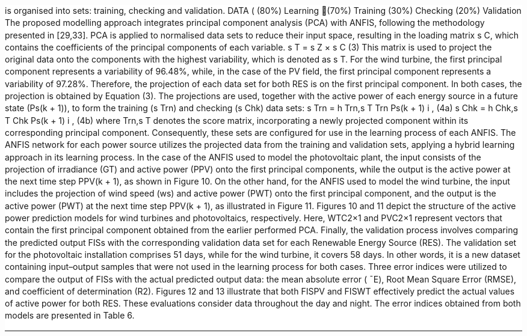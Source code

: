 is organised into sets: training,
checking and validation.
DATA
(
(80%) Learning
(70%) Training
(30%) Checking
(20%) Validation
The proposed modelling approach integrates principal component analysis (PCA)
with ANFIS, following the methodology presented in [29,33]. PCA is applied to normalised
data sets to reduce their input space, resulting in the loading matrix s C, which contains the
coefficients of the principal components of each variable.
s T = s Z × s C
(3)
This matrix is used to project the original data onto the components with the highest
variability, which is denoted as s T. For the wind turbine, the first principal component
represents a variability of 96.48%, while, in the case of the PV field, the first principal
component represents a variability of 97.28%. Therefore, the projection of each data set for
both RES is on the first principal component. In both cases, the projection is obtained by
Equation (3). The projections are used, together with the active power of each energy source
in a future state (Ps(k + 1)), to form the training (s Trn) and checking (s Chk) data sets:
s Trn =
h
Trn,s T Trn Ps(k + 1)
i
,
(4a)
s Chk =
h
Chk,s T Chk Ps(k + 1)
i
,
(4b)
where Trn,s T denotes the score matrix, incorporating a newly projected component within
its corresponding principal component. Consequently, these sets are configured for use in
the learning process of each ANFIS.
The ANFIS network for each power source utilizes the projected data from the training
and validation sets, applying a hybrid learning approach in its learning process. In the
case of the ANFIS used to model the photovoltaic plant, the input consists of the projection
of irradiance (GT) and active power (PPV) onto the first principal components, while the
output is the active power at the next time step PPV(k + 1), as shown in Figure 10. On the
other hand, for the ANFIS used to model the wind turbine, the input includes the projection
of wind speed (ws) and active power (PWT) onto the first principal component, and the
output is the active power (PWT) at the next time step PPV(k + 1), as illustrated in Figure 11.
Figures 10 and 11 depict the structure of the active power prediction models for wind
turbines and photovoltaics, respectively. Here, WTC2×1 and PVC2×1 represent vectors that
contain the first principal component obtained from the earlier performed PCA.
Finally, the validation process involves comparing the predicted output FISs with the
corresponding validation data set for each Renewable Energy Source (RES). The validation
set for the photovoltaic installation comprises 51 days, while for the wind turbine, it covers
58 days. In other words, it is a new dataset containing input–output samples that were not
used in the learning process for both cases. Three error indices were utilized to compare
the output of FISs with the actual predicted output data: the mean absolute error ( ¯E),
Root Mean Square Error (RMSE), and coefficient of determination (R2). Figures 12 and 13
illustrate that both FISPV and FISWT effectively predict the actual values of active power
for both RES. These evaluations consider data throughout the day and night. The error
indices obtained from both models are presented in Table 6.

---